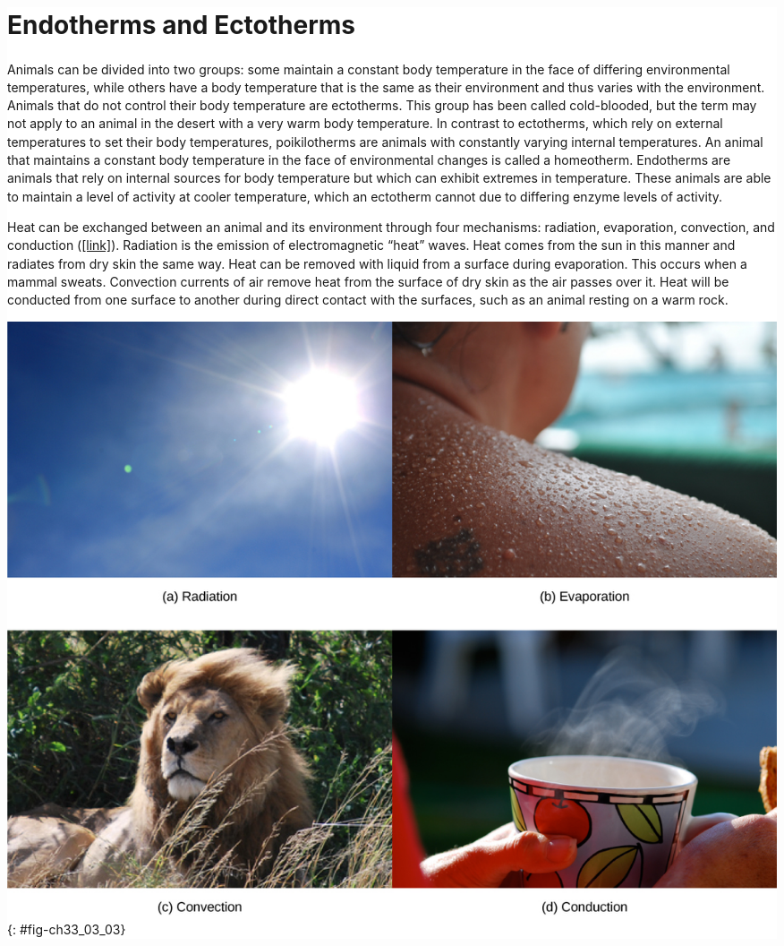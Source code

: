 </div>

# Endotherms and Ectotherms

Animals can be divided into two groups: some maintain a constant body temperature in the face of differing environmental temperatures, while others have a body temperature that is the same as their environment and thus varies with the environment. Animals that do not control their body temperature are ectotherms. This group has been called cold-blooded, but the term may not apply to an animal in the desert with a very warm body temperature. In contrast to ectotherms, which rely on external temperatures to set their body temperatures, poikilotherms are animals with constantly varying internal temperatures. An animal that maintains a constant body temperature in the face of environmental changes is called a homeotherm. Endotherms are animals that rely on internal sources for body temperature but which can exhibit extremes in temperature. These animals are able to maintain a level of activity at cooler temperature, which an ectotherm cannot due to differing enzyme levels of activity.

Heat can be exchanged between an animal and its environment through four mechanisms: radiation, evaporation, convection, and conduction ([\[link\]](#fig-ch33_03_03)). Radiation is the emission of electromagnetic “heat” waves. Heat comes from the sun in this manner and radiates from dry skin the same way. Heat can be removed with liquid from a surface during evaporation. This occurs when a mammal sweats. Convection currents of air remove heat from the surface of dry skin as the air passes over it. Heat will be conducted from one surface to another during direct contact with the surfaces, such as an animal resting on a warm rock.

 ![Photo A shows the sun. Photo B shows a sweaty person. Photo C shows a lion with its mane blowing in the wind. Photo D shows a person holding a steaming hot drink.](../resources/Figure_33_03_03.jpg "Heat can be exchanged by four mechanisms: (a) radiation, (b) evaporation, (c) convection, or (d) conduction. (credit b: modification of work by &#x201C;Kullez&#x201D;/Flickr; credit c: modification of work by Chad Rosenthal; credit d: modification of work by &#x201C;stacey.d&#x201D;/Flickr)"){: #fig-ch33_03_03}
